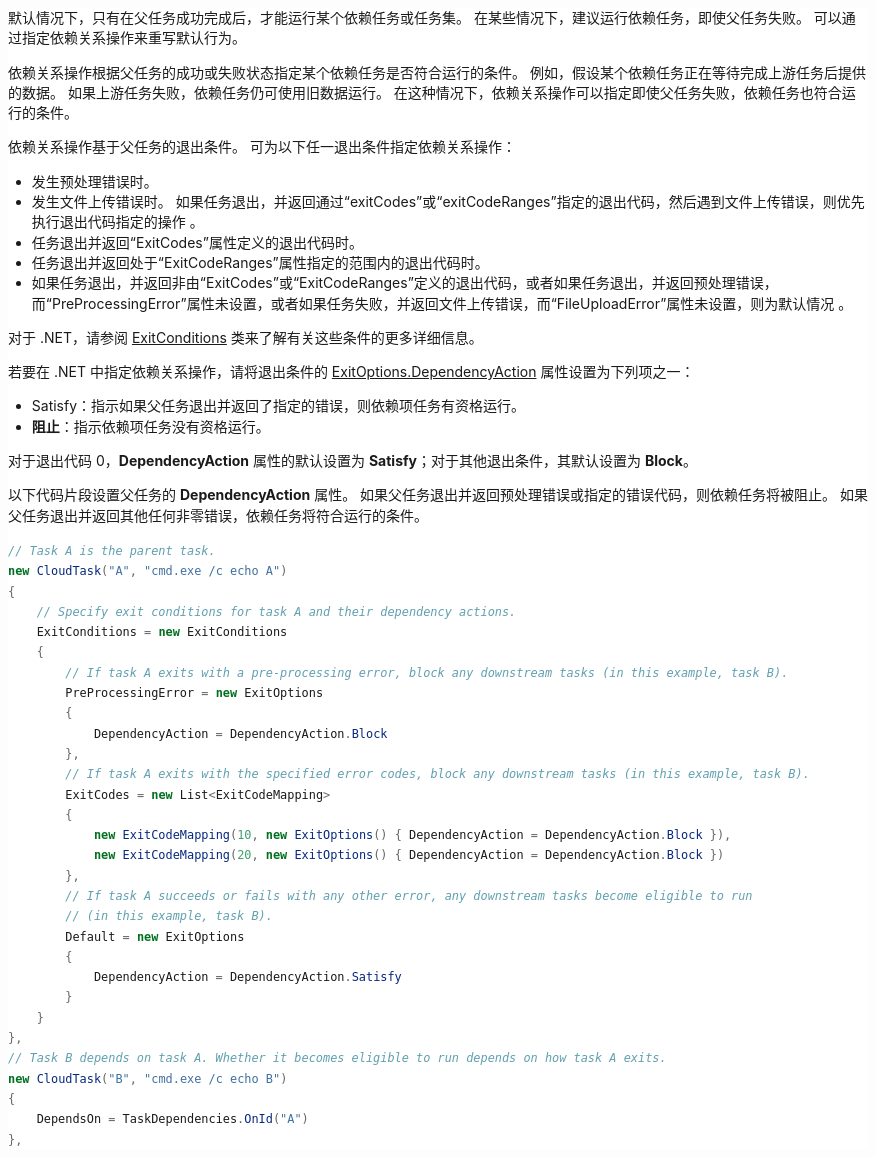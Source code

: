 默认情况下，只有在父任务成功完成后，才能运行某个依赖任务或任务集。 在某些情况下，建议运行依赖任务，即使父任务失败。 可以通过指定依赖关系操作来重写默认行为。

依赖关系操作根据父任务的成功或失败状态指定某个依赖任务是否符合运行的条件。 例如，假设某个依赖任务正在等待完成上游任务后提供的数据。 如果上游任务失败，依赖任务仍可使用旧数据运行。 在这种情况下，依赖关系操作可以指定即使父任务失败，依赖任务也符合运行的条件。

依赖关系操作基于父任务的退出条件。 可为以下任一退出条件指定依赖关系操作：

- 发生预处理错误时。
- 发生文件上传错误时。 如果任务退出，并返回通过“exitCodes”或“exitCodeRanges”指定的退出代码，然后遇到文件上传错误，则优先执行退出代码指定的操作 。
- 任务退出并返回“ExitCodes”属性定义的退出代码时。
- 任务退出并返回处于“ExitCodeRanges”属性指定的范围内的退出代码时。
- 如果任务退出，并返回非由“ExitCodes”或“ExitCodeRanges”定义的退出代码，或者如果任务退出，并返回预处理错误，而“PreProcessingError”属性未设置，或者如果任务失败，并返回文件上传错误，而“FileUploadError”属性未设置，则为默认情况   。 

对于 .NET，请参阅 [ExitConditions](https://docs.microsoft.com/dotnet/api/microsoft.azure.batch.exitconditions) 类来了解有关这些条件的更多详细信息。

若要在 .NET 中指定依赖关系操作，请将退出条件的 [ExitOptions.DependencyAction](https://docs.microsoft.com/dotnet/api/microsoft.azure.batch.exitoptions.dependencyaction) 属性设置为下列项之一：

- Satisfy：指示如果父任务退出并返回了指定的错误，则依赖项任务有资格运行。
- **阻止**：指示依赖项任务没有资格运行。

对于退出代码 0，**DependencyAction** 属性的默认设置为 **Satisfy**；对于其他退出条件，其默认设置为 **Block**。

以下代码片段设置父任务的 **DependencyAction** 属性。 如果父任务退出并返回预处理错误或指定的错误代码，则依赖任务将被阻止。 如果父任务退出并返回其他任何非零错误，依赖任务将符合运行的条件。

```csharp
// Task A is the parent task.
new CloudTask("A", "cmd.exe /c echo A")
{
    // Specify exit conditions for task A and their dependency actions.
    ExitConditions = new ExitConditions
    {
        // If task A exits with a pre-processing error, block any downstream tasks (in this example, task B).
        PreProcessingError = new ExitOptions
        {
            DependencyAction = DependencyAction.Block
        },
        // If task A exits with the specified error codes, block any downstream tasks (in this example, task B).
        ExitCodes = new List<ExitCodeMapping>
        {
            new ExitCodeMapping(10, new ExitOptions() { DependencyAction = DependencyAction.Block }),
            new ExitCodeMapping(20, new ExitOptions() { DependencyAction = DependencyAction.Block })
        },
        // If task A succeeds or fails with any other error, any downstream tasks become eligible to run 
        // (in this example, task B).
        Default = new ExitOptions
        {
            DependencyAction = DependencyAction.Satisfy
        }
    }
},
// Task B depends on task A. Whether it becomes eligible to run depends on how task A exits.
new CloudTask("B", "cmd.exe /c echo B")
{
    DependsOn = TaskDependencies.OnId("A")
},
```

